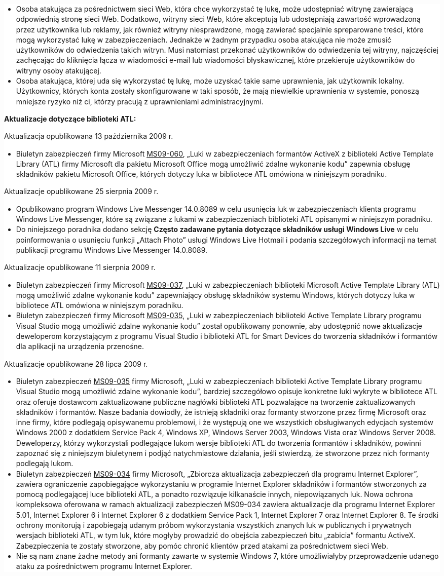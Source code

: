 -   Osoba atakująca za pośrednictwem sieci Web, która chce wykorzystać tę lukę, może udostępniać witrynę zawierającą odpowiednią stronę sieci Web. Dodatkowo, witryny sieci Web, które akceptują lub udostępniają zawartość wprowadzoną przez użytkownika lub reklamy, jak również witryny niesprawdzone, mogą zawierać specjalnie spreparowane treści, które mogą wykorzystać lukę w zabezpieczeniach. Jednakże w żadnym przypadku osoba atakująca nie może zmusić użytkowników do odwiedzenia takich witryn. Musi natomiast przekonać użytkowników do odwiedzenia tej witryny, najczęściej zachęcając do kliknięcia łącza w wiadomości e-mail lub wiadomości błyskawicznej, które przekieruje użytkowników do witryny osoby atakującej.
-   Osoba atakująca, której uda się wykorzystać tę lukę, może uzyskać takie same uprawnienia, jak użytkownik lokalny. Użytkownicy, których konta zostały skonfigurowane w taki sposób, że mają niewielkie uprawnienia w systemie, ponoszą mniejsze ryzyko niż ci, którzy pracują z uprawnieniami administracyjnymi.

**Aktualizacje dotyczące biblioteki ATL:**

Aktualizacja opublikowana 13 października 2009 r.

-   Biuletyn zabezpieczeń firmy Microsoft [MS09-060](http://go.microsoft.com/fwlink/?linkid=160633), „Luki w zabezpieczeniach formantów ActiveX z biblioteki Active Template Library (ATL) firmy Microsoft dla pakietu Microsoft Office mogą umożliwić zdalne wykonanie kodu” zapewnia obsługę składników pakietu Microsoft Office, których dotyczy luka w bibliotece ATL omówiona w niniejszym poradniku.

Aktualizacje opublikowane 25 sierpnia 2009 r.

-   Opublikowano program Windows Live Messenger 14.0.8089 w celu usunięcia luk w zabezpieczeniach klienta programu Windows Live Messenger, które są związane z lukami w zabezpieczeniach biblioteki ATL opisanymi w niniejszym poradniku.
-   Do niniejszego poradnika dodano sekcję **Często zadawane pytania dotyczące składników usługi Windows Live** w celu poinformowania o usunięciu funkcji „Attach Photo” usługi Windows Live Hotmail i podania szczegółowych informacji na temat publikacji programu Windows Live Messenger 14.0.8089.

Aktualizacje opublikowane 11 sierpnia 2009 r.

-   Biuletyn zabezpieczeń firmy Microsoft [MS09-037](http://go.microsoft.com/fwlink/?linkid=158695), „Luki w zabezpieczeniach biblioteki Microsoft Active Template Library (ATL) mogą umożliwić zdalne wykonanie kodu” zapewniający obsługę składników systemu Windows, których dotyczy luka w bibliotece ATL omówiona w niniejszym poradniku.
-   Biuletyn zabezpieczeń firmy Microsoft [MS09-035](http://go.microsoft.com/fwlink/?linkid=158131), „Luki w zabezpieczeniach biblioteki Active Template Library programu Visual Studio mogą umożliwić zdalne wykonanie kodu” został opublikowany ponownie, aby udostępnić nowe aktualizacje deweloperom korzystającym z programu Visual Studio i biblioteki ATL for Smart Devices do tworzenia składników i formantów dla aplikacji na urządzenia przenośne.

Aktualizacje opublikowane 28 lipca 2009 r.

-   Biuletyn zabezpieczeń [MS09-035](http://go.microsoft.com/fwlink/?linkid=158131) firmy Microsoft, „Luki w zabezpieczeniach biblioteki Active Template Library programu Visual Studio mogą umożliwić zdalne wykonanie kodu”, bardziej szczegółowo opisuje konkretne luki wykryte w bibliotece ATL oraz oferuje dostawcom zaktualizowane publiczne nagłówki biblioteki ATL pozwalające na tworzenie zaktualizowanych składników i formantów. Nasze badania dowiodły, że istnieją składniki oraz formanty stworzone przez firmę Microsoft oraz inne firmy, które podlegają opisywanemu problemowi, i że występują one we wszystkich obsługiwanych edycjach systemów Windows 2000 z dodatkiem Service Pack 4, Windows XP, Windows Server 2003, Windows Vista oraz Windows Server 2008. Deweloperzy, którzy wykorzystali podlegające lukom wersje biblioteki ATL do tworzenia formantów i składników, powinni zapoznać się z niniejszym biuletynem i podjąć natychmiastowe działania, jeśli stwierdzą, że stworzone przez nich formanty podlegają lukom.
-   Biuletyn zabezpieczeń [MS09-034](http://go.microsoft.com/fwlink/?linkid=158199) firmy Microsoft, „Zbiorcza aktualizacja zabezpieczeń dla programu Internet Explorer”, zawiera ograniczenie zapobiegające wykorzystaniu w programie Internet Explorer składników i formantów stworzonych za pomocą podlegającej luce biblioteki ATL, a ponadto rozwiązuje kilkanaście innych, niepowiązanych luk. Nowa ochrona kompleksowa oferowana w ramach aktualizacji zabezpieczeń MS09-034 zawiera aktualizacje dla programu Internet Explorer 5.01, Internet Explorer 6 i Internet Explorer 6 z dodatkiem Service Pack 1, Internet Explorer 7 oraz Internet Explorer 8. Te środki ochrony monitorują i zapobiegają udanym próbom wykorzystania wszystkich znanych luk w publicznych i prywatnych wersjach biblioteki ATL, w tym luk, które mogłyby prowadzić do obejścia zabezpieczeń bitu „zabicia” formantu ActiveX. Zabezpieczenia te zostały stworzone, aby pomóc chronić klientów przed atakami za pośrednictwem sieci Web.
-   Nie są nam znane żadne metody ani formanty zawarte w systemie Windows 7, które umożliwiałyby przeprowadzenie udanego ataku za pośrednictwem programu Internet Explorer.